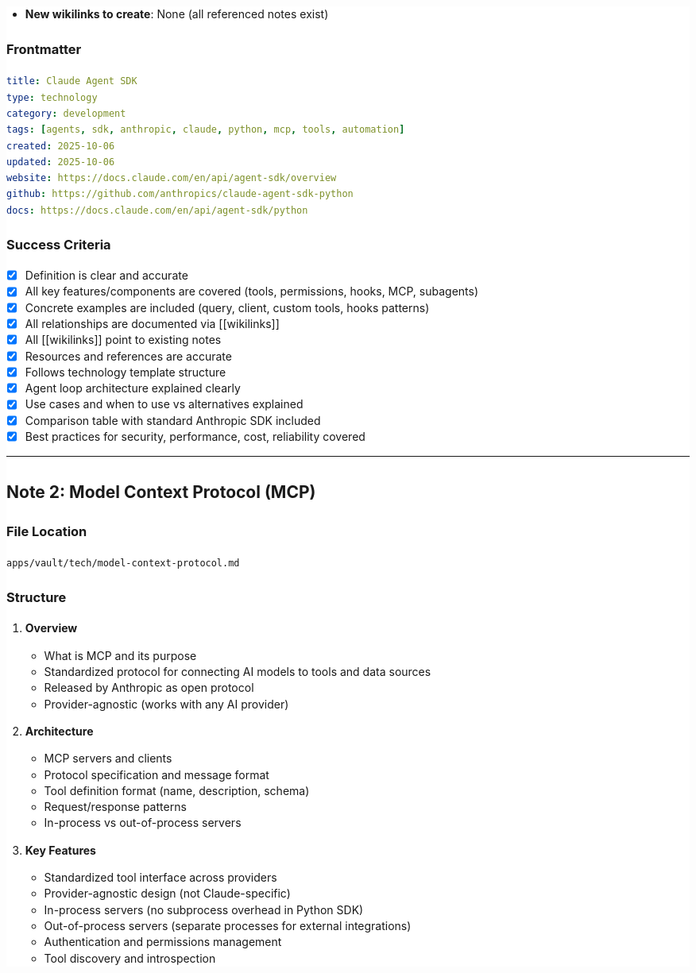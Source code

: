 - **New wikilinks to create**: None (all referenced notes exist)

### Frontmatter
```yaml
title: Claude Agent SDK
type: technology
category: development
tags: [agents, sdk, anthropic, claude, python, mcp, tools, automation]
created: 2025-10-06
updated: 2025-10-06
website: https://docs.claude.com/en/api/agent-sdk/overview
github: https://github.com/anthropics/claude-agent-sdk-python
docs: https://docs.claude.com/en/api/agent-sdk/python
```

### Success Criteria
- [x] Definition is clear and accurate
- [x] All key features/components are covered (tools, permissions, hooks, MCP, subagents)
- [x] Concrete examples are included (query, client, custom tools, hooks patterns)
- [x] All relationships are documented via [[wikilinks]]
- [x] All [[wikilinks]] point to existing notes
- [x] Resources and references are accurate
- [x] Follows technology template structure
- [x] Agent loop architecture explained clearly
- [x] Use cases and when to use vs alternatives explained
- [x] Comparison table with standard Anthropic SDK included
- [x] Best practices for security, performance, cost, reliability covered

---

## Note 2: Model Context Protocol (MCP)

### File Location
`apps/vault/tech/model-context-protocol.md`

### Structure

1. **Overview**
   - What is MCP and its purpose
   - Standardized protocol for connecting AI models to tools and data sources
   - Released by Anthropic as open protocol
   - Provider-agnostic (works with any AI provider)

2. **Architecture**
   - MCP servers and clients
   - Protocol specification and message format
   - Tool definition format (name, description, schema)
   - Request/response patterns
   - In-process vs out-of-process servers

3. **Key Features**
   - Standardized tool interface across providers
   - Provider-agnostic design (not Claude-specific)
   - In-process servers (no subprocess overhead in Python SDK)
   - Out-of-process servers (separate processes for external integrations)
   - Authentication and permissions management
   - Tool discovery and introspection
